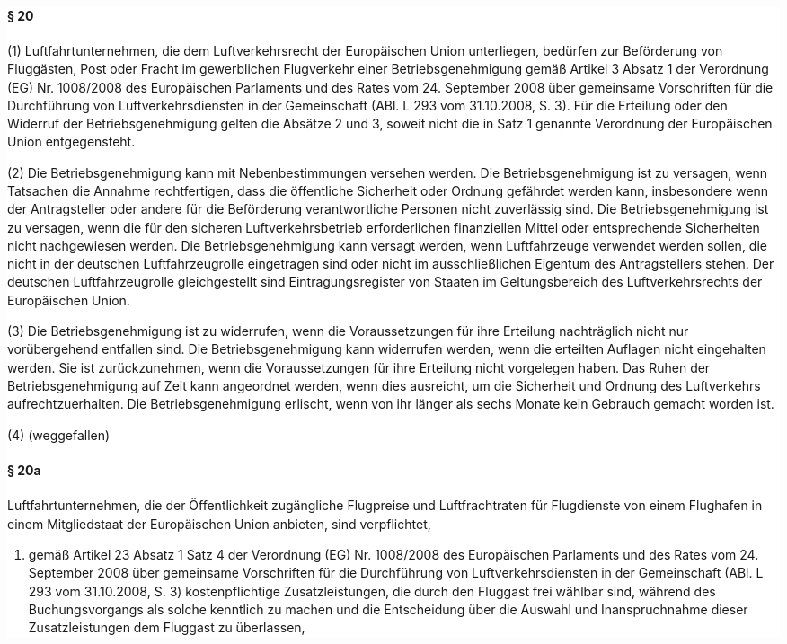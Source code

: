 #### § 20

(1) Luftfahrtunternehmen, die dem Luftverkehrsrecht der Europäischen
Union unterliegen, bedürfen zur Beförderung von Fluggästen, Post oder
Fracht im gewerblichen Flugverkehr einer Betriebsgenehmigung gemäß
Artikel 3 Absatz 1 der Verordnung (EG) Nr. 1008/2008 des Europäischen
Parlaments und des Rates vom 24. September 2008 über gemeinsame
Vorschriften für die Durchführung von Luftverkehrsdiensten in der
Gemeinschaft (ABl. L 293 vom 31.10.2008, S. 3). Für die Erteilung oder
den Widerruf der Betriebsgenehmigung gelten die Absätze 2 und 3,
soweit nicht die in Satz 1 genannte Verordnung der Europäischen Union
entgegensteht.

(2) Die Betriebsgenehmigung kann mit Nebenbestimmungen versehen
werden. Die Betriebsgenehmigung ist zu versagen, wenn Tatsachen die
Annahme rechtfertigen, dass die öffentliche Sicherheit oder Ordnung
gefährdet werden kann, insbesondere wenn der Antragsteller oder andere
für die Beförderung verantwortliche Personen nicht zuverlässig sind.
Die Betriebsgenehmigung ist zu versagen, wenn die für den sicheren
Luftverkehrsbetrieb erforderlichen finanziellen Mittel oder
entsprechende Sicherheiten nicht nachgewiesen werden. Die
Betriebsgenehmigung kann versagt werden, wenn Luftfahrzeuge verwendet
werden sollen, die nicht in der deutschen Luftfahrzeugrolle
eingetragen sind oder nicht im ausschließlichen Eigentum des
Antragstellers stehen. Der deutschen Luftfahrzeugrolle gleichgestellt
sind Eintragungsregister von Staaten im Geltungsbereich des
Luftverkehrsrechts der Europäischen Union.

(3) Die Betriebsgenehmigung ist zu widerrufen, wenn die
Voraussetzungen für ihre Erteilung nachträglich nicht nur
vorübergehend entfallen sind. Die Betriebsgenehmigung kann widerrufen
werden, wenn die erteilten Auflagen nicht eingehalten werden. Sie ist
zurückzunehmen, wenn die Voraussetzungen für ihre Erteilung nicht
vorgelegen haben. Das Ruhen der Betriebsgenehmigung auf Zeit kann
angeordnet werden, wenn dies ausreicht, um die Sicherheit und Ordnung
des Luftverkehrs aufrechtzuerhalten. Die Betriebsgenehmigung erlischt,
wenn von ihr länger als sechs Monate kein Gebrauch gemacht worden ist.

(4) (weggefallen)


#### § 20a

Luftfahrtunternehmen, die der Öffentlichkeit zugängliche Flugpreise
und Luftfrachtraten für Flugdienste von einem Flughafen in einem
Mitgliedstaat der Europäischen Union anbieten, sind verpflichtet,

1.  gemäß Artikel 23 Absatz 1 Satz 4 der Verordnung (EG) Nr. 1008/2008 des
    Europäischen Parlaments und des Rates vom 24. September 2008 über
    gemeinsame Vorschriften für die Durchführung von Luftverkehrsdiensten
    in der Gemeinschaft (ABl. L 293 vom 31.10.2008, S. 3) kostenpflichtige
    Zusatzleistungen, die durch den Fluggast frei wählbar sind, während
    des Buchungsvorgangs als solche kenntlich zu machen und die
    Entscheidung über die Auswahl und Inanspruchnahme dieser
    Zusatzleistungen dem Fluggast zu überlassen,
